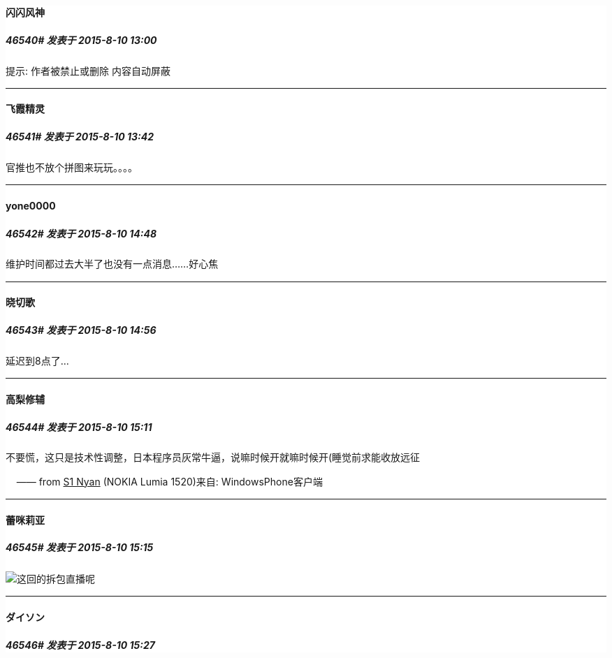 ####  闪闪风神  
##### 46540#       发表于 2015-8-10 13:00

提示: 作者被禁止或删除 内容自动屏蔽


*****

####  飞霞精灵  
##### 46541#       发表于 2015-8-10 13:42


官推也不放个拼图来玩玩。。。。


*****

####  yone0000  
##### 46542#       发表于 2015-8-10 14:48


维护时间都过去大半了也没有一点消息……好心焦


*****

####  晓切歌  
##### 46543#       发表于 2015-8-10 14:56


延迟到8点了...


*****

####  高梨修辅  
##### 46544#       发表于 2015-8-10 15:11


不要慌，这只是技术性调整，日本程序员灰常牛逼，说嘛时候开就嘛时候开(睡觉前求能收放远征

    —— from [S1 Nyan](http://126.am/S1Nyan) (NOKIA Lumia 1520)来自: WindowsPhone客户端


*****

####  蕾咪莉亚  
##### 46545#       发表于 2015-8-10 15:15


<img src="https://static.saraba1st.com/image/smiley/face/149.gif" referrerpolicy="no-referrer">这回的拆包直播呢


*****

####  ダイソン  
##### 46546#       发表于 2015-8-10 15:27

